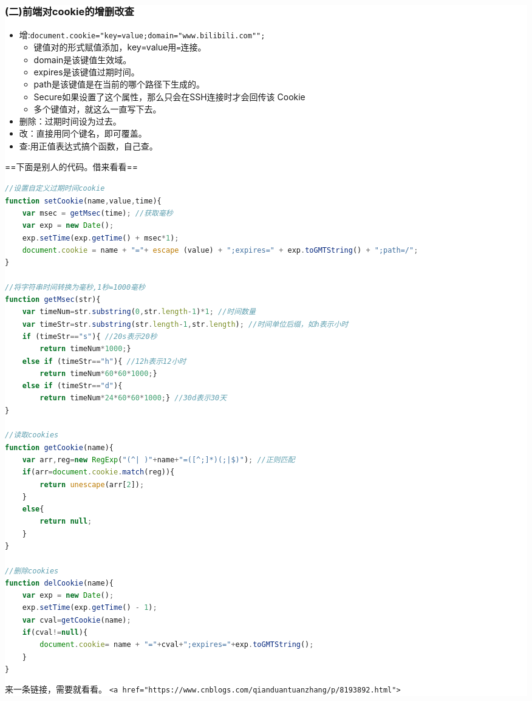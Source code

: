### (二)前端对cookie的增删改查

- 增:`document.cookie="key=value;domain="www.bilibili.com"";`
  - 键值对的形式赋值添加，key=value用`=`连接。
  - domain是该键值生效域。
  - expires是该键值过期时间。
  - path是该键值是在当前的哪个路径下生成的。
  - Secure如果设置了这个属性，那么只会在SSH连接时才会回传该 Cookie
  - 多个键值对，就这么一直写下去。
- 删除：过期时间设为过去。
- 改：直接用同个键名，即可覆盖。
- 查:用正值表达式搞个函数，自己查。

==下面是别人的代码。借来看看==

```js
//设置自定义过期时间cookie
function setCookie(name,value,time){
    var msec = getMsec(time); //获取毫秒
    var exp = new Date();
    exp.setTime(exp.getTime() + msec*1);
    document.cookie = name + "="+ escape (value) + ";expires=" + exp.toGMTString() + ";path=/";
}

//将字符串时间转换为毫秒,1秒=1000毫秒
function getMsec(str){
    var timeNum=str.substring(0,str.length-1)*1; //时间数量
    var timeStr=str.substring(str.length-1,str.length); //时间单位后缀，如h表示小时
    if (timeStr=="s"){ //20s表示20秒
        return timeNum*1000;}
    else if (timeStr=="h"){ //12h表示12小时
        return timeNum*60*60*1000;}
    else if (timeStr=="d"){
        return timeNum*24*60*60*1000;} //30d表示30天
}

//读取cookies
function getCookie(name){
    var arr,reg=new RegExp("(^| )"+name+"=([^;]*)(;|$)"); //正则匹配
    if(arr=document.cookie.match(reg)){
        return unescape(arr[2]);
    }
    else{
        return null;
    }
}

//删除cookies
function delCookie(name){
    var exp = new Date();
    exp.setTime(exp.getTime() - 1);
    var cval=getCookie(name);
    if(cval!=null){
        document.cookie= name + "="+cval+";expires="+exp.toGMTString();
    }
}
```

来一条链接，需要就看看。
`<a href="https://www.cnblogs.com/qianduantuanzhang/p/8193892.html">`